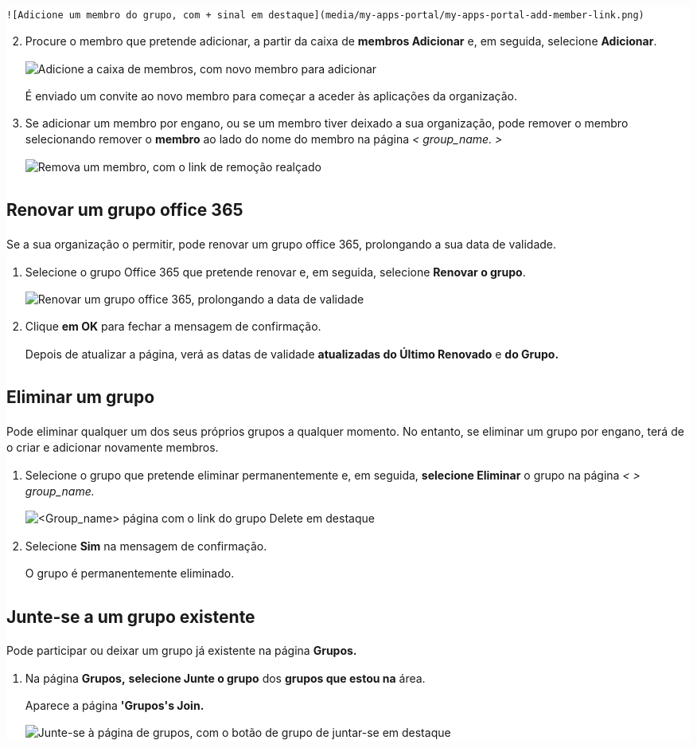     ![Adicione um membro do grupo, com + sinal em destaque](media/my-apps-portal/my-apps-portal-add-member-link.png)

2. Procure o membro que pretende adicionar, a partir da caixa de **membros Adicionar** e, em seguida, selecione **Adicionar**.

    ![Adicione a caixa de membros, com novo membro para adicionar](media/my-apps-portal/my-apps-portal-add-member-page.png)

    É enviado um convite ao novo membro para começar a aceder às aplicações da organização.

3. Se adicionar um membro por engano, ou se um membro tiver deixado a sua organização, pode remover o membro selecionando remover o **membro** ao lado do nome do membro na página *&lt; group_name. &gt;*

    ![Remova um membro, com o link de remoção realçado](media/my-apps-portal/my-apps-portal-remove-member-link.png)

## <a name="renew-an-office-365-group"></a>Renovar um grupo office 365

Se a sua organização o permitir, pode renovar um grupo office 365, prolongando a sua data de validade.

1. Selecione o grupo Office 365 que pretende renovar e, em seguida, selecione **Renovar o grupo**.

    ![Renovar um grupo office 365, prolongando a data de validade](media/my-apps-portal/my-apps-portal-renew-group-link.png)

2. Clique **em OK** para fechar a mensagem de confirmação.

    Depois de atualizar a página, verá as datas de validade **atualizadas do Último Renovado** e **do Grupo.**

## <a name="delete-a-group"></a>Eliminar um grupo

Pode eliminar qualquer um dos seus próprios grupos a qualquer momento. No entanto, se eliminar um grupo por engano, terá de o criar e adicionar novamente membros.

1. Selecione o grupo que pretende eliminar permanentemente e, em seguida, **selecione Eliminar** o grupo na página *&lt; &gt; group_name.*

    ![<Group_name> página com o link do grupo Delete em destaque](media/my-apps-portal/my-apps-portal-delete-group-link.png)

2. Selecione **Sim** na mensagem de confirmação.

    O grupo é permanentemente eliminado.

## <a name="join-an-existing-group"></a>Junte-se a um grupo existente

Pode participar ou deixar um grupo já existente na página **Grupos.**

1. Na página **Grupos,** **selecione Junte o grupo** dos **grupos que estou na** área.

    Aparece a página **'Grupos's Join.**

    ![Junte-se à página de grupos, com o botão de grupo de juntar-se em destaque](media/my-apps-portal/my-apps-portal-join-group-link.png)
